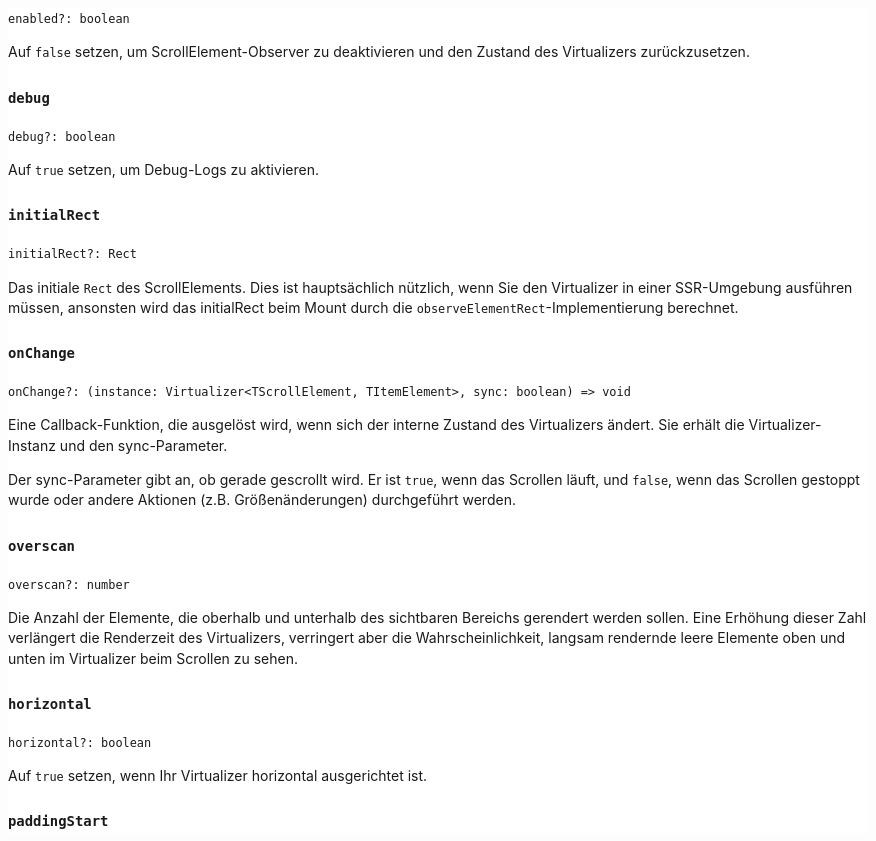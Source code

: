 ```tsx
enabled?: boolean
```

Auf `false` setzen, um ScrollElement-Observer zu deaktivieren und den Zustand des Virtualizers zurückzusetzen.

### `debug`

```tsx
debug?: boolean
```

Auf `true` setzen, um Debug-Logs zu aktivieren.

### `initialRect`

```tsx
initialRect?: Rect
```

Das initiale `Rect` des ScrollElements. Dies ist hauptsächlich nützlich, wenn Sie den Virtualizer in einer SSR-Umgebung ausführen müssen, ansonsten wird das initialRect beim Mount durch die `observeElementRect`-Implementierung berechnet.

### `onChange`

```tsx
onChange?: (instance: Virtualizer<TScrollElement, TItemElement>, sync: boolean) => void
```

Eine Callback-Funktion, die ausgelöst wird, wenn sich der interne Zustand des Virtualizers ändert. Sie erhält die Virtualizer-Instanz und den sync-Parameter.

Der sync-Parameter gibt an, ob gerade gescrollt wird. Er ist `true`, wenn das Scrollen läuft, und `false`, wenn das Scrollen gestoppt wurde oder andere Aktionen (z.B. Größenänderungen) durchgeführt werden.

### `overscan`

```tsx
overscan?: number
```

Die Anzahl der Elemente, die oberhalb und unterhalb des sichtbaren Bereichs gerendert werden sollen. Eine Erhöhung dieser Zahl verlängert die Renderzeit des Virtualizers, verringert aber die Wahrscheinlichkeit, langsam rendernde leere Elemente oben und unten im Virtualizer beim Scrollen zu sehen.

### `horizontal`

```tsx
horizontal?: boolean
```

Auf `true` setzen, wenn Ihr Virtualizer horizontal ausgerichtet ist.

### `paddingStart`
